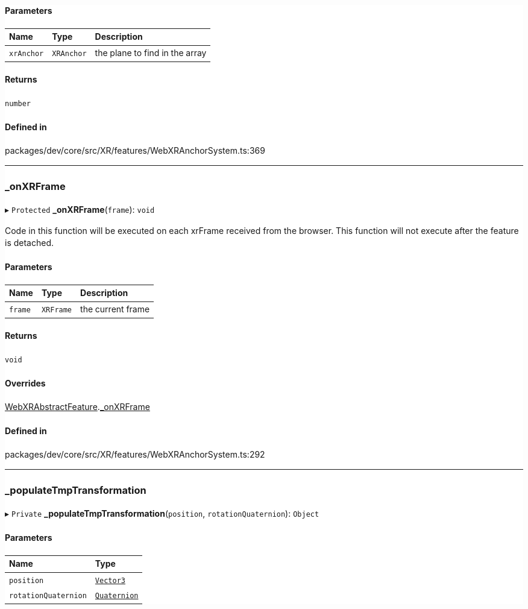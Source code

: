 #### Parameters

| Name | Type | Description |
| :------ | :------ | :------ |
| `xrAnchor` | `XRAnchor` | the plane to find in the array |

#### Returns

`number`

#### Defined in

packages/dev/core/src/XR/features/WebXRAnchorSystem.ts:369

___

### \_onXRFrame

▸ `Protected` **_onXRFrame**(`frame`): `void`

Code in this function will be executed on each xrFrame received from the browser.
This function will not execute after the feature is detached.

#### Parameters

| Name | Type | Description |
| :------ | :------ | :------ |
| `frame` | `XRFrame` | the current frame |

#### Returns

`void`

#### Overrides

[WebXRAbstractFeature](WebXRAbstractFeature.md).[_onXRFrame](WebXRAbstractFeature.md#_onxrframe)

#### Defined in

packages/dev/core/src/XR/features/WebXRAnchorSystem.ts:292

___

### \_populateTmpTransformation

▸ `Private` **_populateTmpTransformation**(`position`, `rotationQuaternion`): `Object`

#### Parameters

| Name | Type |
| :------ | :------ |
| `position` | [`Vector3`](Vector3.md) |
| `rotationQuaternion` | [`Quaternion`](Quaternion.md) |
